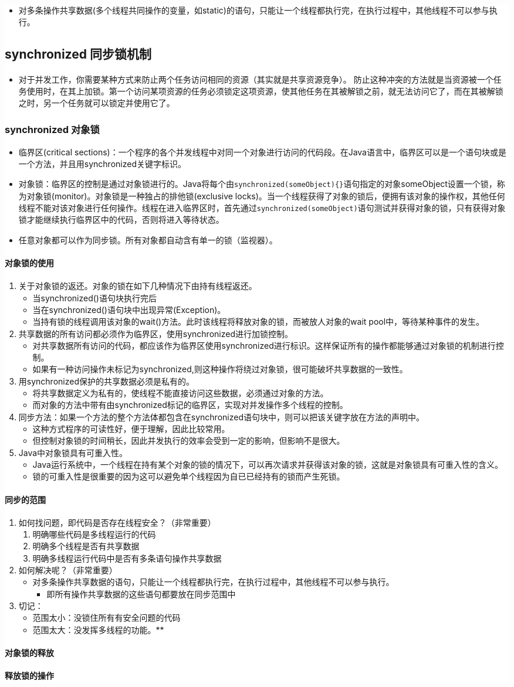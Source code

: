   - 对多条操作共享数据(多个线程共同操作的变量，如static)的语句，只能让一个线程都执行完，在执行过程中，其他线程不可以参与执行。

## synchronized 同步锁机制

- 对于并发工作，你需要某种方式来防止两个任务访问相同的资源（其实就是共享资源竞争）。 防止这种冲突的方法就是当资源被一个任务使用时，在其上加锁。第一个访问某项资源的任务必须锁定这项资源，使其他任务在其被解锁之前，就无法访问它了，而在其被解锁之时，另一个任务就可以锁定并使用它了。

### synchronized 对象锁

- 临界区(critical sections)：一个程序的各个并发线程中对同一个对象进行访问的代码段。在Java语言中，临界区可以是一个语句块或是一个方法，并且用synchronized关键字标识。

- 对象锁：临界区的控制是通过对象锁进行的。Java将每个由`synchronized(someObject){}`语句指定的对象someObject设置一个锁，称为对象锁(monitor)。对象锁是一种独占的排他锁(exclusive locks)。当一个线程获得了对象的锁后，便拥有该对象的操作权，其他任何线程不能对该对象进行任何操作。线程在进入临界区时，首先通过`synchronized(someObject)`语句测试并获得对象的锁，只有获得对象锁才能继续执行临界区中的代码，否则将进入等待状态。

- 任意对象都可以作为同步锁。所有对象都自动含有单一的锁（监视器）。

#### 对象锁的使用

1. 关于对象锁的返还。对象的锁在如下几种情况下由持有线程返还。
   - 当synchronized()语句块执行完后
   - 当在synchronized()语句块中出现异常(Exception)。
   - 当持有锁的线程调用该对象的wait()方法。此时该线程将释放对象的锁，而被放人对象的wait pool中，等待某种事件的发生。
2. 共享数据的所有访问都必须作为临界区，使用synchronized进行加锁控制。
   - 对共享数据所有访问的代码，都应该作为临界区使用synchronized进行标识。这样保证所有的操作都能够通过对象锁的机制进行控制。
   - 如果有一种访问操作未标记为synchronized,则这种操作将绕过对象锁，很可能破坏共享数据的一致性。
3. 用synchronized保护的共享数据必须是私有的。
   - 将共享数据定义为私有的，使线程不能直接访问这些数据，必须通过对象的方法。
   - 而对象的方法中带有由synchronized标记的临界区，实现对并发操作多个线程的控制。
4. 同步方法：如果一个方法的整个方法体都包含在synchronized语句块中，则可以把该关键字放在方法的声明中。
   - 这种方式程序的可读性好，便于理解，因此比较常用。
   - 但控制对象锁的时间稍长，因此并发执行的效率会受到一定的影响，但影响不是很大。
5. Java中对象锁具有可重入性。
   - Java运行系统中，一个线程在持有某个对象的锁的情况下，可以再次请求并获得该对象的锁，这就是对象锁具有可重入性的含义。
   - 锁的可重入性是很重要的因为这可以避免单个线程因为自已已经持有的锁而产生死锁。

#### 同步的范围

1. 如何找问题，即代码是否存在线程安全？（非常重要）
   1. 明确哪些代码是多线程运行的代码
   2. 明确多个线程是否有共享数据
   3. 明确多线程运行代码中是否有多条语句操作共享数据
2. 如何解决呢？（非常重要）
   - 对多条操作共享数据的语句，只能让一个线程都执行完，在执行过程中，其他线程不可以参与执行。
     - 即所有操作共享数据的这些语句都要放在同步范围中
3. 切记：
   - 范围太小：没锁住所有有安全问题的代码
   - 范围太大：没发挥多线程的功能。**

#### 对象锁的释放

**释放锁的操作**

